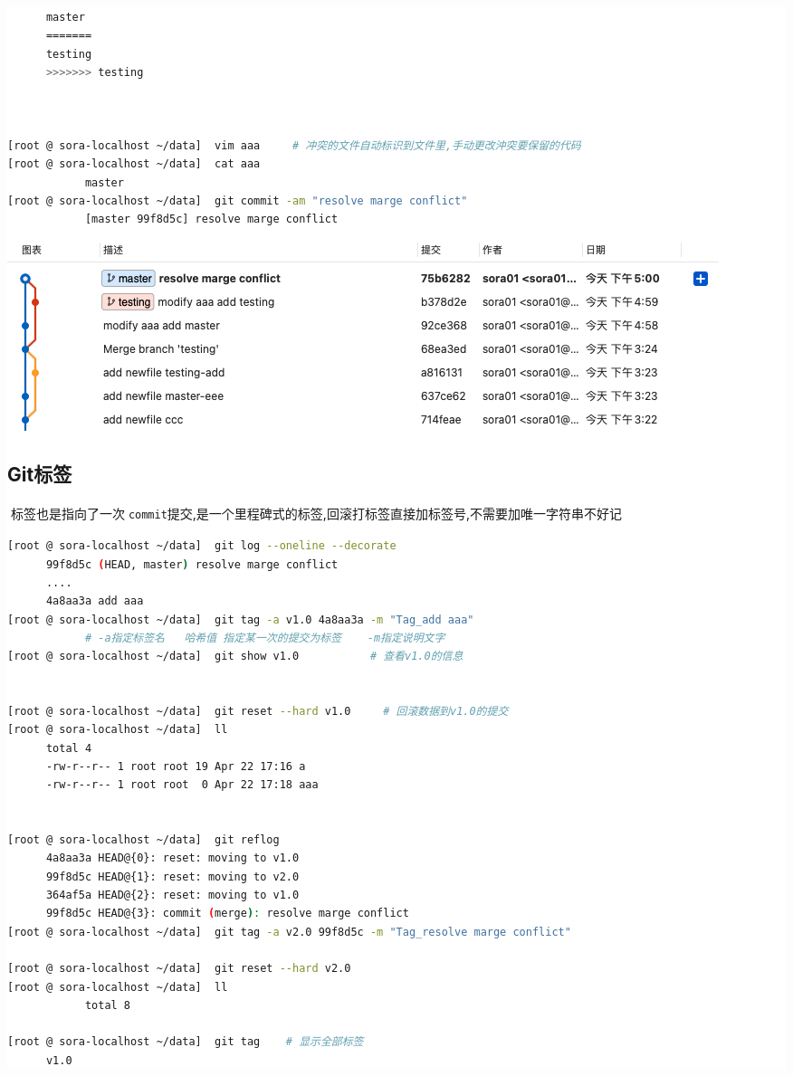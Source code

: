 ```bash
      master
      =======
      testing
      >>>>>>> testing



[root @ sora-localhost ~/data]  vim aaa     # 冲突的文件自动标识到文件里,手动更改沖突要保留的代码
[root @ sora-localhost ~/data]  cat aaa
			master
[root @ sora-localhost ~/data]  git commit -am "resolve marge conflict"
			[master 99f8d5c] resolve marge conflict
```

![image-20210422170141404](Assets/Git笔记/image-20210422170141404.png)





## Git标签

​		标签也是指向了一次 `commit`提交,是一个里程碑式的标签,回滚打标签直接加标签号,不需要加唯一字符串不好记

```bash
[root @ sora-localhost ~/data]  git log --oneline --decorate
      99f8d5c (HEAD, master) resolve marge conflict
      ....
      4a8aa3a add aaa
[root @ sora-localhost ~/data]  git tag -a v1.0 4a8aa3a -m "Tag_add aaa"   
			# -a指定标签名   哈希值 指定某一次的提交为标签    -m指定说明文字
[root @ sora-localhost ~/data]  git show v1.0 			# 查看v1.0的信息 


[root @ sora-localhost ~/data]  git reset --hard v1.0     # 回滚数据到v1.0的提交
[root @ sora-localhost ~/data]  ll
      total 4
      -rw-r--r-- 1 root root 19 Apr 22 17:16 a
      -rw-r--r-- 1 root root  0 Apr 22 17:18 aaa


[root @ sora-localhost ~/data]  git reflog 
      4a8aa3a HEAD@{0}: reset: moving to v1.0
      99f8d5c HEAD@{1}: reset: moving to v2.0
      364af5a HEAD@{2}: reset: moving to v1.0
      99f8d5c HEAD@{3}: commit (merge): resolve marge conflict
[root @ sora-localhost ~/data]  git tag -a v2.0 99f8d5c -m "Tag_resolve marge conflict"

[root @ sora-localhost ~/data]  git reset --hard v2.0 
[root @ sora-localhost ~/data]  ll
			total 8
			
[root @ sora-localhost ~/data]  git tag    # 显示全部标签
      v1.0
```